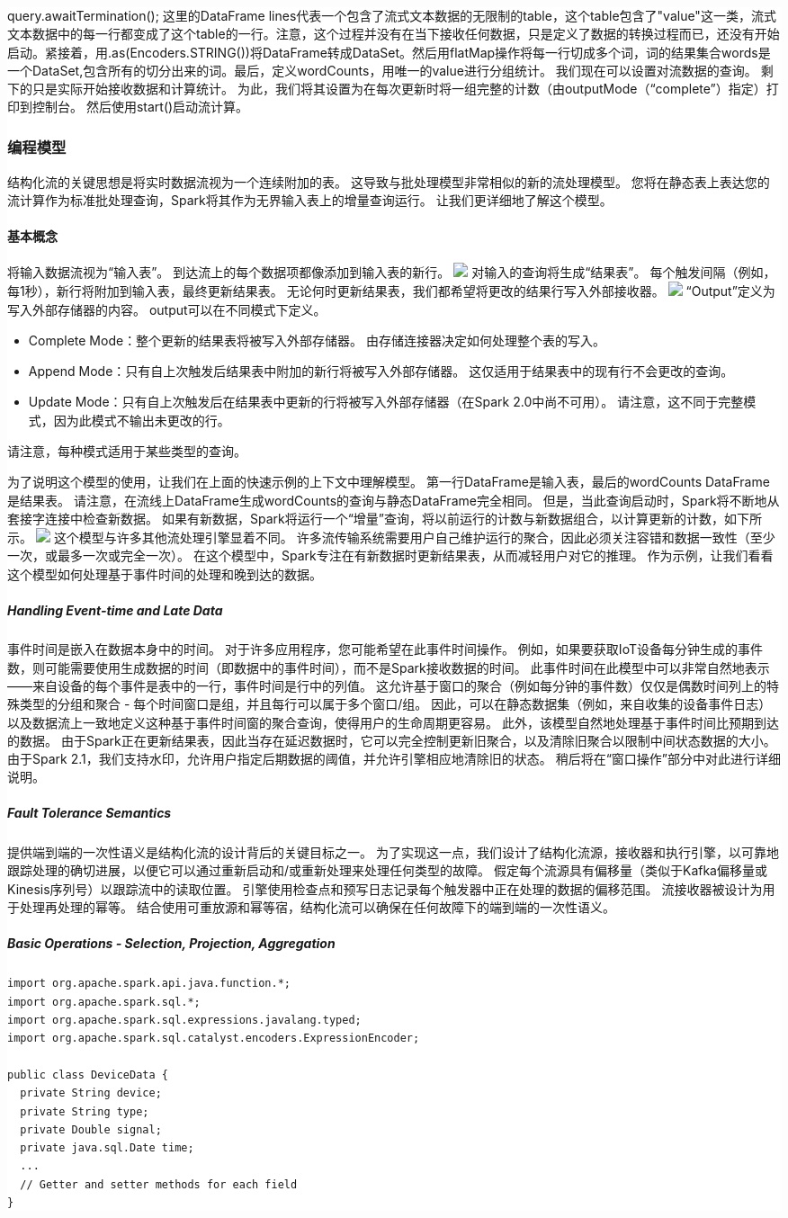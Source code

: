 query.awaitTermination();
这里的DataFrame lines代表一个包含了流式文本数据的无限制的table，这个table包含了"value"这一类，流式文本数据中的每一行都变成了这个table的一行。注意，这个过程并没有在当下接收任何数据，只是定义了数据的转换过程而已，还没有开始启动。紧接着，用.as(Encoders.STRING())将DataFrame转成DataSet。然后用flatMap操作将每一行切成多个词，词的结果集合words是一个DataSet,包含所有的切分出来的词。最后，定义wordCounts，用唯一的value进行分组统计。
我们现在可以设置对流数据的查询。 剩下的只是实际开始接收数据和计算统计。 为此，我们将其设置为在每次更新时将一组完整的计数（由outputMode（“complete”）指定）打印到控制台。 然后使用start()启动流计算。
### 编程模型
结构化流的关键思想是将实时数据流视为一个连续附加的表。 这导致与批处理模型非常相似的新的流处理模型。 您将在静态表上表达您的流计算作为标准批处理查询，Spark将其作为无界输入表上的增量查询运行。 让我们更详细地了解这个模型。
#### 基本概念
将输入数据流视为“输入表”。 到达流上的每个数据项都像添加到输入表的新行。
![](http://spark.apache.org/docs/latest/img/structured-streaming-stream-as-a-table.png)
对输入的查询将生成“结果表”。 每个触发间隔（例如，每1秒），新行将附加到输入表，最终更新结果表。 无论何时更新结果表，我们都希望将更改的结果行写入外部接收器。
![](http://spark.apache.org/docs/latest/img/structured-streaming-model.png)
“Output”定义为写入外部存储器的内容。 output可以在不同模式下定义。

- Complete Mode：整个更新的结果表将被写入外部存储器。 由存储连接器决定如何处理整个表的写入。
	
- Append Mode：只有自上次触发后结果表中附加的新行将被写入外部存储器。 这仅适用于结果表中的现有行不会更改的查询。
 
- Update Mode：只有自上次触发后在结果表中更新的行将被写入外部存储器（在Spark 2.0中尚不可用）。 请注意，这不同于完整模式，因为此模式不输出未更改的行。

请注意，每种模式适用于某些类型的查询。

为了说明这个模型的使用，让我们在上面的快速示例的上下文中理解模型。 第一行DataFrame是输入表，最后的wordCounts DataFrame是结果表。 请注意，在流线上DataFrame生成wordCounts的查询与静态DataFrame完全相同。 但是，当此查询启动时，Spark将不断地从套接字连接中检查新数据。 如果有新数据，Spark将运行一个“增量”查询，将以前运行的计数与新数据组合，以计算更新的计数，如下所示。
![](http://spark.apache.org/docs/latest/img/structured-streaming-example-model.png)
这个模型与许多其他流处理引擎显着不同。 许多流传输系统需要用户自己维护运行的聚合，因此必须关注容错和数据一致性（至少一次，或最多一次或完全一次）。 在这个模型中，Spark专注在有新数据时更新结果表，从而减轻用户对它的推理。 作为示例，让我们看看这个模型如何处理基于事件时间的处理和晚到达的数据。

##### Handling Event-time and Late Data
事件时间是嵌入在数据本身中的时间。 对于许多应用程序，您可能希望在此事件时间操作。 例如，如果要获取IoT设备每分钟生成的事件数，则可能需要使用生成数据的时间（即数据中的事件时间），而不是Spark接收数据的时间。 此事件时间在此模型中可以非常自然地表示——来自设备的每个事件是表中的一行，事件时间是行中的列值。 这允许基于窗口的聚合（例如每分钟的事件数）仅仅是偶数时间列上的特殊类型的分组和聚合 - 每个时间窗口是组，并且每行可以属于多个窗口/组。 因此，可以在静态数据集（例如，来自收集的设备事件日志）以及数据流上一致地定义这种基于事件时间窗的聚合查询，使得用户的生命周期更容易。
此外，该模型自然地处理基于事件时间比预期到达的数据。 由于Spark正在更新结果表，因此当存在延迟数据时，它可以完全控制更新旧聚合，以及清除旧聚合以限制中间状态数据的大小。 由于Spark 2.1，我们支持水印，允许用户指定后期数据的阈值，并允许引擎相应地清除旧的状态。 稍后将在“窗口操作”部分中对此进行详细说明。

##### Fault Tolerance Semantics
提供端到端的一次性语义是结构化流的设计背后的关键目标之一。 为了实现这一点，我们设计了结构化流源，接收器和执行引擎，以可靠地跟踪处理的确切进展，以便它可以通过重新启动和/或重新处理来处理任何类型的故障。 假定每个流源具有偏移量（类似于Kafka偏移量或Kinesis序列号）以跟踪流中的读取位置。 引擎使用检查点和预写日志记录每个触发器中正在处理的数据的偏移范围。 流接收器被设计为用于处理再处理的幂等。 结合使用可重放源和幂等宿，结构化流可以确保在任何故障下的端到端的一次性语义。

##### Basic Operations - Selection, Projection, Aggregation
	
	import org.apache.spark.api.java.function.*;
	import org.apache.spark.sql.*;
	import org.apache.spark.sql.expressions.javalang.typed;
	import org.apache.spark.sql.catalyst.encoders.ExpressionEncoder;
	
	public class DeviceData {
	  private String device;
	  private String type;
	  private Double signal;
	  private java.sql.Date time;
	  ...
	  // Getter and setter methods for each field
	}
	